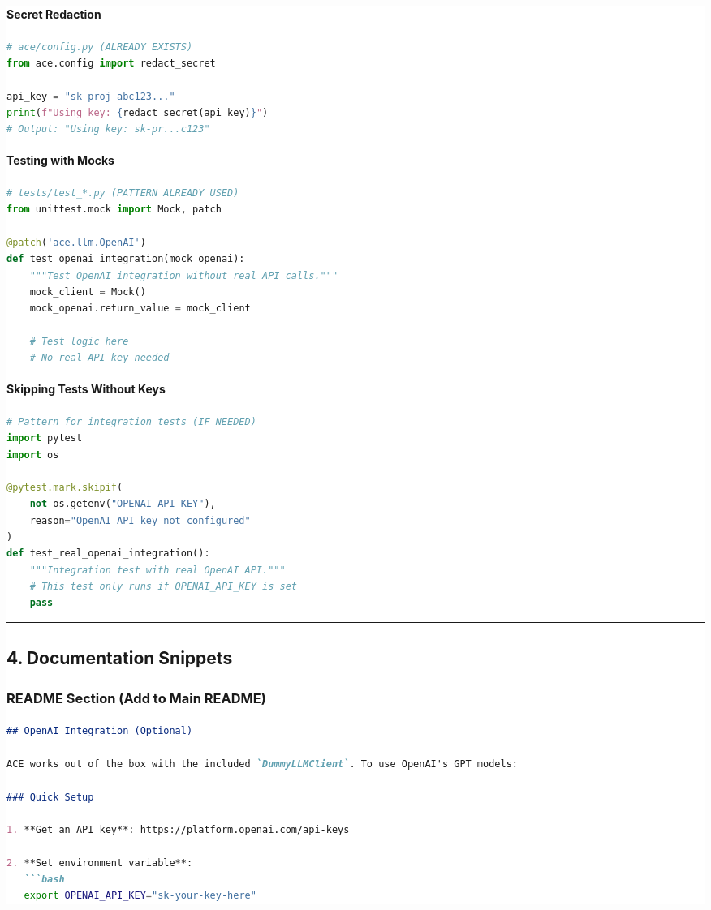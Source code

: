 #### Secret Redaction

```python
# ace/config.py (ALREADY EXISTS)
from ace.config import redact_secret

api_key = "sk-proj-abc123..."
print(f"Using key: {redact_secret(api_key)}")
# Output: "Using key: sk-pr...c123"
```

#### Testing with Mocks

```python
# tests/test_*.py (PATTERN ALREADY USED)
from unittest.mock import Mock, patch

@patch('ace.llm.OpenAI')
def test_openai_integration(mock_openai):
    """Test OpenAI integration without real API calls."""
    mock_client = Mock()
    mock_openai.return_value = mock_client
    
    # Test logic here
    # No real API key needed
```

#### Skipping Tests Without Keys

```python
# Pattern for integration tests (IF NEEDED)
import pytest
import os

@pytest.mark.skipif(
    not os.getenv("OPENAI_API_KEY"),
    reason="OpenAI API key not configured"
)
def test_real_openai_integration():
    """Integration test with real OpenAI API."""
    # This test only runs if OPENAI_API_KEY is set
    pass
```

---

## 4. Documentation Snippets

### README Section (Add to Main README)

```markdown
## OpenAI Integration (Optional)

ACE works out of the box with the included `DummyLLMClient`. To use OpenAI's GPT models:

### Quick Setup

1. **Get an API key**: https://platform.openai.com/api-keys

2. **Set environment variable**:
   ```bash
   export OPENAI_API_KEY="sk-your-key-here"
   ```
   